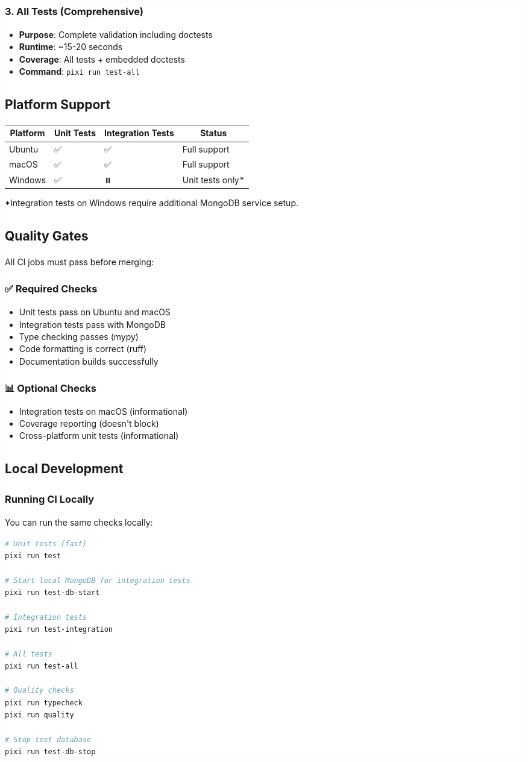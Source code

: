 ### 3. **All Tests** (Comprehensive)
- **Purpose**: Complete validation including doctests
- **Runtime**: ~15-20 seconds
- **Coverage**: All tests + embedded doctests
- **Command**: `pixi run test-all`

## Platform Support

| Platform | Unit Tests | Integration Tests | Status |
|----------|------------|-------------------|--------|
| Ubuntu   | ✅ | ✅ | Full support |
| macOS    | ✅ | ✅ | Full support |
| Windows  | ✅ | ⏸️ | Unit tests only* |

*Integration tests on Windows require additional MongoDB service setup.

## Quality Gates

All CI jobs must pass before merging:

### ✅ **Required Checks**
- Unit tests pass on Ubuntu and macOS
- Integration tests pass with MongoDB
- Type checking passes (mypy)
- Code formatting is correct (ruff)
- Documentation builds successfully

### 📊 **Optional Checks**
- Integration tests on macOS (informational)
- Coverage reporting (doesn't block)
- Cross-platform unit tests (informational)

## Local Development

### Running CI Locally
You can run the same checks locally:

```bash
# Unit tests (fast)
pixi run test

# Start local MongoDB for integration tests
pixi run test-db-start

# Integration tests  
pixi run test-integration

# All tests
pixi run test-all

# Quality checks
pixi run typecheck
pixi run quality

# Stop test database
pixi run test-db-stop
```
